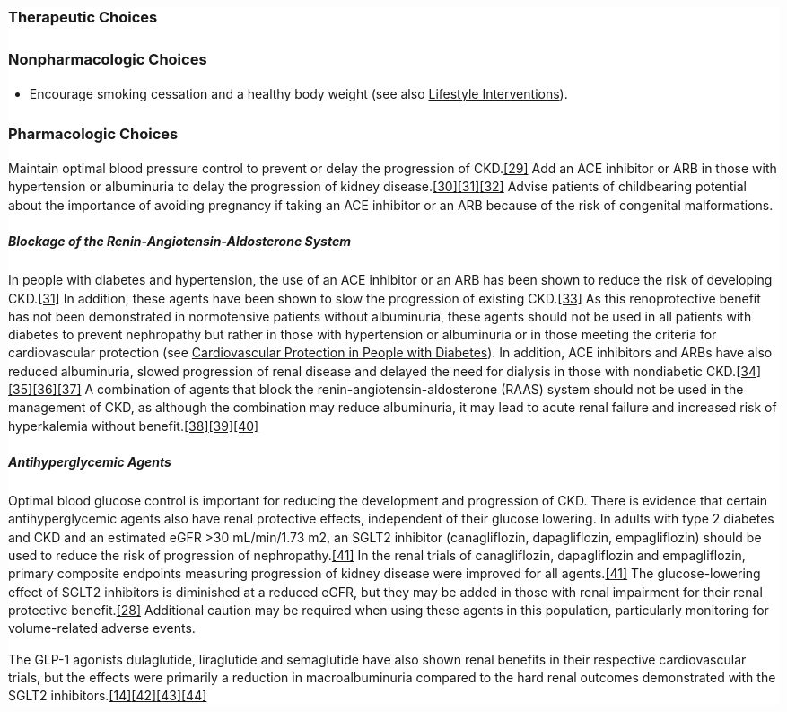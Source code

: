 ### Therapeutic Choices

### Nonpharmacologic Choices

- Encourage smoking cessation and a healthy body weight (see also [Lifestyle Interventions](#topic-111331-5FB4AA03)).

### Pharmacologic Choices

Maintain optimal blood pressure control to prevent or delay the progression of CKD.​[[29]](#MakiDDMaJZLouisJZ.EffectOfAntihyper-95046639) Add an ACE inhibitor or ARB in those with hypertension or albuminuria to delay the progression of kidney disease.​[[30]](#psc1027n1025)​[[31]](#RuggenentiPFassiAIlievaAPEtAl.Preve-D020E8C2)​[[32]](#psc1027n1027) Advise patients of childbearing potential about the importance of avoiding pregnancy if taking an ACE inhibitor or an ARB because of the risk of congenital malformations.

##### Blockage of the Renin-Angiotensin-Aldosterone System

In people with diabetes and hypertension, the use of an ACE inhibitor or an ARB has been shown to reduce the risk of developing CKD.​[[31]](#RuggenentiPFassiAIlievaAPEtAl.Preve-D020E8C2) In addition, these agents have been shown to slow the progression of existing CKD.​[[33]](#MauerMZinmanBGardinerREtAl.RenalAnd-CF1700D0) As this renoprotective benefit has not been demonstrated in normotensive patients without albuminuria, these agents should not be used in all patients with diabetes to prevent nephropathy but rather in those with hypertension or albuminuria or in those meeting the criteria for cardiovascular protection (see [Cardiovascular Protection in People with Diabetes](#subcondition-115-CE1866A3)). In addition, ACE inhibitors and ARBs have also reduced albuminuria, slowed progression of renal disease and delayed the need for dialysis in those with nondiabetic CKD.​[[34]](#RuggenentiPPernaAGherardiGEtAl.Rena-CF17037E)​[[35]](#MaschioGAlbertiDLocatelliFEtAl.Angi-CF1705D1)​[[36]](#ShodaJKannoYSuzukiH.AFive-yearCompa-CF1707B4)​[[37]](#HouFFXieDZhangXEtAl.RenoprotectionO-CF1709FF) A combination of agents that block the renin-angiotensin-aldosterone (RAAS) system should not be used in the management of CKD, as although the combination may reduce albuminuria, it may lead to acute renal failure and increased risk of hyperkalemia without benefit.​[[38]](#MannJFSchmiederREMcQueenMEtAl.Renal-CF170C93)​[[39]](#ParvingHHBrennerBMMcMurrayJJEtAl.Ca-CF170E9D)​[[40]](#FriedLFEmanueleNZhangJHEtAl.Combine-CF1711CA)

##### Antihyperglycemic Agents

Optimal blood glucose control is important for reducing the development and progression of CKD. There is evidence that certain antihyperglycemic agents also have renal protective effects, independent of their glucose lowering. In adults with type 2 diabetes and CKD and an estimated eGFR >30 mL/min/1.73 m​2, an SGLT2 inhibitor (canagliflozin, dapagliflozin, empagliflozin) should be used to reduce the risk of progression of nephropathy.​[[41]](#ZelnikerTAWiviottSDRazIEtAl.SGLT2In-3EC10EF2) In the renal trials of canagliflozin, dapagliflozin and empagliflozin, primary composite endpoints measuring progression of kidney disease were improved for all agents.​[[41]](#ZelnikerTAWiviottSDRazIEtAl.SGLT2In-3EC10EF2) The glucose-lowering effect of SGLT2 inhibitors is diminished at a reduced eGFR, but they may be added in those with renal impairment for their renal protective benefit.​[[28]](#psc1027n1028) Additional caution may be required when using these agents in this population, particularly monitoring for volume-related adverse events.

The GLP-1 agonists dulaglutide, liraglutide and semaglutide have also shown renal benefits in their respective cardiovascular trials, but the effects were primarily a reduction in macroalbuminuria compared to the hard renal outcomes demonstrated with the SGLT2 inhibitors.​[[14]](#MarsoSPBainSCConsoliAEtAl.Semagluti-CF14C8F2)​[[42]](#MarsoSPDanielsGHBrown-FrandsenKEtAl-CF171AAE)​[[43]](#MannJFEOrstedDDBrown-FrandsenKEtAl.-CF171D82)​[[44]](#GersteinHCColhounHMDagenaisGREtAl.D-73C948D7)
